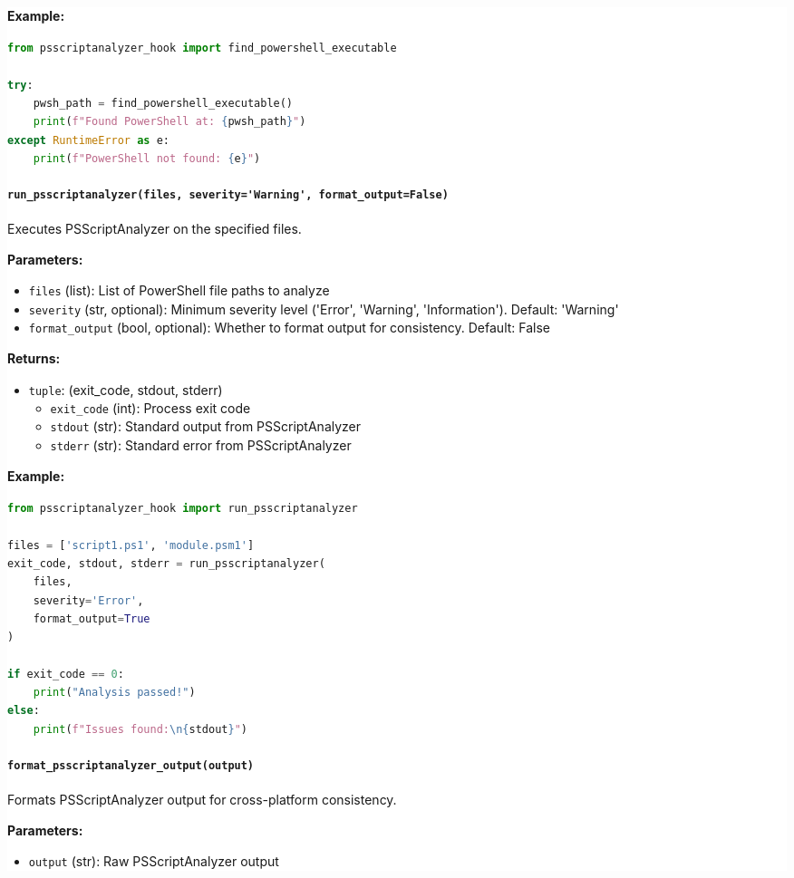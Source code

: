 **Example:**

```python
from psscriptanalyzer_hook import find_powershell_executable

try:
    pwsh_path = find_powershell_executable()
    print(f"Found PowerShell at: {pwsh_path}")
except RuntimeError as e:
    print(f"PowerShell not found: {e}")
```

#### `run_psscriptanalyzer(files, severity='Warning', format_output=False)`

Executes PSScriptAnalyzer on the specified files.

**Parameters:**

- `files` (list): List of PowerShell file paths to analyze
- `severity` (str, optional): Minimum severity level ('Error', 'Warning', 'Information'). Default: 'Warning'
- `format_output` (bool, optional): Whether to format output for consistency. Default: False

**Returns:**

- `tuple`: (exit_code, stdout, stderr)
  - `exit_code` (int): Process exit code
  - `stdout` (str): Standard output from PSScriptAnalyzer
  - `stderr` (str): Standard error from PSScriptAnalyzer

**Example:**

```python
from psscriptanalyzer_hook import run_psscriptanalyzer

files = ['script1.ps1', 'module.psm1']
exit_code, stdout, stderr = run_psscriptanalyzer(
    files,
    severity='Error',
    format_output=True
)

if exit_code == 0:
    print("Analysis passed!")
else:
    print(f"Issues found:\n{stdout}")
```

#### `format_psscriptanalyzer_output(output)`

Formats PSScriptAnalyzer output for cross-platform consistency.

**Parameters:**

- `output` (str): Raw PSScriptAnalyzer output
